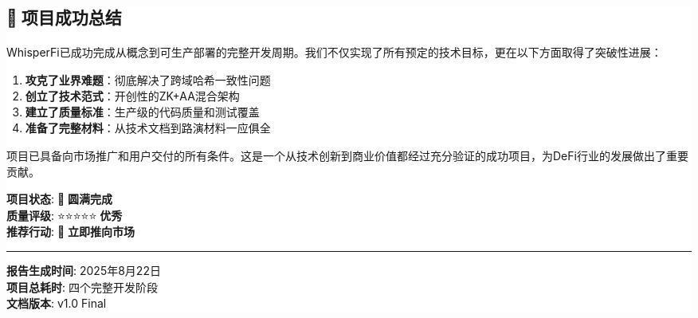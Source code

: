 ## 🎉 项目成功总结

WhisperFi已成功完成从概念到可生产部署的完整开发周期。我们不仅实现了所有预定的技术目标，更在以下方面取得了突破性进展：

1. **攻克了业界难题**：彻底解决了跨域哈希一致性问题
2. **创立了技术范式**：开创性的ZK+AA混合架构
3. **建立了质量标准**：生产级的代码质量和测试覆盖
4. **准备了完整材料**：从技术文档到路演材料一应俱全

项目已具备向市场推广和用户交付的所有条件。这是一个从技术创新到商业价值都经过充分验证的成功项目，为DeFi行业的发展做出了重要贡献。

**项目状态**: 🎯 **圆满完成**  
**质量评级**: ⭐⭐⭐⭐⭐ **优秀**  
**推荐行动**: 🚀 **立即推向市场**

---

**报告生成时间**: 2025年8月22日  
**项目总耗时**: 四个完整开发阶段  
**文档版本**: v1.0 Final